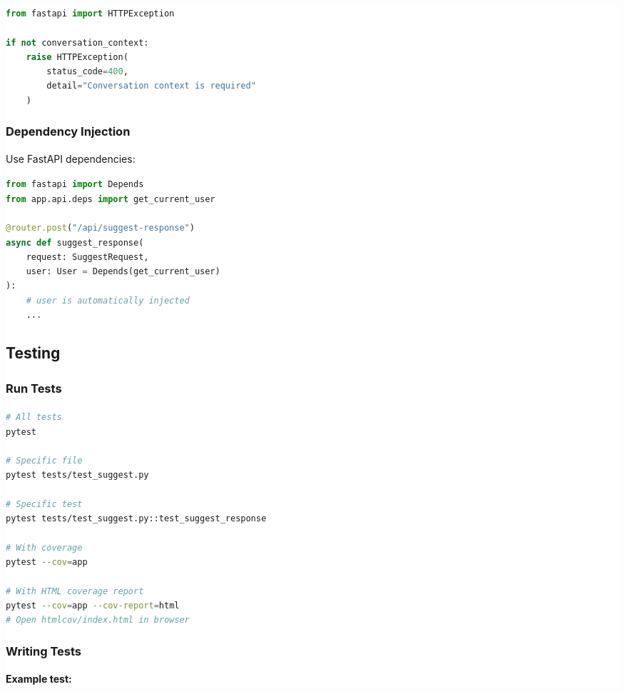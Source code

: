 ```python
from fastapi import HTTPException

if not conversation_context:
    raise HTTPException(
        status_code=400,
        detail="Conversation context is required"
    )
```

### Dependency Injection

Use FastAPI dependencies:

```python
from fastapi import Depends
from app.api.deps import get_current_user

@router.post("/api/suggest-response")
async def suggest_response(
    request: SuggestRequest,
    user: User = Depends(get_current_user)
):
    # user is automatically injected
    ...
```

## Testing

### Run Tests

```bash
# All tests
pytest

# Specific file
pytest tests/test_suggest.py

# Specific test
pytest tests/test_suggest.py::test_suggest_response

# With coverage
pytest --cov=app

# With HTML coverage report
pytest --cov=app --cov-report=html
# Open htmlcov/index.html in browser
```

### Writing Tests

**Example test:**
